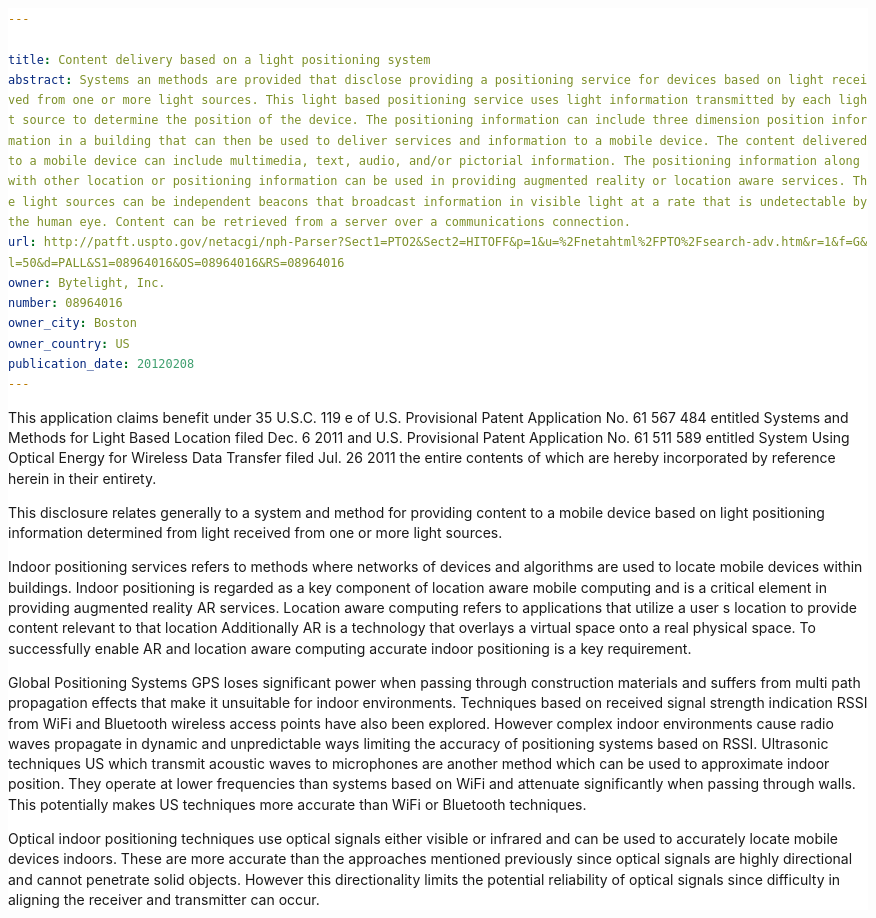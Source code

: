 ```yaml
---

title: Content delivery based on a light positioning system
abstract: Systems an methods are provided that disclose providing a positioning service for devices based on light received from one or more light sources. This light based positioning service uses light information transmitted by each light source to determine the position of the device. The positioning information can include three dimension position information in a building that can then be used to deliver services and information to a mobile device. The content delivered to a mobile device can include multimedia, text, audio, and/or pictorial information. The positioning information along with other location or positioning information can be used in providing augmented reality or location aware services. The light sources can be independent beacons that broadcast information in visible light at a rate that is undetectable by the human eye. Content can be retrieved from a server over a communications connection.
url: http://patft.uspto.gov/netacgi/nph-Parser?Sect1=PTO2&Sect2=HITOFF&p=1&u=%2Fnetahtml%2FPTO%2Fsearch-adv.htm&r=1&f=G&l=50&d=PALL&S1=08964016&OS=08964016&RS=08964016
owner: Bytelight, Inc.
number: 08964016
owner_city: Boston
owner_country: US
publication_date: 20120208
---
```

This application claims benefit under 35 U.S.C. 119 e of U.S. Provisional Patent Application No. 61 567 484 entitled Systems and Methods for Light Based Location filed Dec. 6 2011 and U.S. Provisional Patent Application No. 61 511 589 entitled System Using Optical Energy for Wireless Data Transfer filed Jul. 26 2011 the entire contents of which are hereby incorporated by reference herein in their entirety.

This disclosure relates generally to a system and method for providing content to a mobile device based on light positioning information determined from light received from one or more light sources.

Indoor positioning services refers to methods where networks of devices and algorithms are used to locate mobile devices within buildings. Indoor positioning is regarded as a key component of location aware mobile computing and is a critical element in providing augmented reality AR services. Location aware computing refers to applications that utilize a user s location to provide content relevant to that location Additionally AR is a technology that overlays a virtual space onto a real physical space. To successfully enable AR and location aware computing accurate indoor positioning is a key requirement.

Global Positioning Systems GPS loses significant power when passing through construction materials and suffers from multi path propagation effects that make it unsuitable for indoor environments. Techniques based on received signal strength indication RSSI from WiFi and Bluetooth wireless access points have also been explored. However complex indoor environments cause radio waves propagate in dynamic and unpredictable ways limiting the accuracy of positioning systems based on RSSI. Ultrasonic techniques US which transmit acoustic waves to microphones are another method which can be used to approximate indoor position. They operate at lower frequencies than systems based on WiFi and attenuate significantly when passing through walls. This potentially makes US techniques more accurate than WiFi or Bluetooth techniques.

Optical indoor positioning techniques use optical signals either visible or infrared and can be used to accurately locate mobile devices indoors. These are more accurate than the approaches mentioned previously since optical signals are highly directional and cannot penetrate solid objects. However this directionality limits the potential reliability of optical signals since difficulty in aligning the receiver and transmitter can occur.
